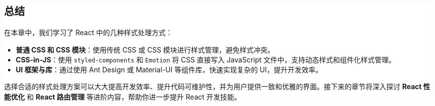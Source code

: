 
## **总结**

在本章中，我们学习了 React 中的几种样式处理方式：

- **普通 CSS 和 CSS 模块**：使用传统 CSS 或 CSS 模块进行样式管理，避免样式冲突。
- **CSS-in-JS**：使用 `styled-components` 和 `Emotion` 将 CSS 直接写入 JavaScript 文件中，支持动态样式和组件化样式管理。
- **UI 框架与库**：通过使用 Ant Design 或 Material-UI 等组件库，快速实现复杂的 UI，提升开发效率。

选择合适的样式处理方案可以大大提高开发效率、提升代码可维护性，并为用户提供一致和优雅的界面。接下来的章节将深入探讨 **React 性能优化** 和 **React 路由管理** 等进阶内容，帮助你进一步提升 React 开发技能。
